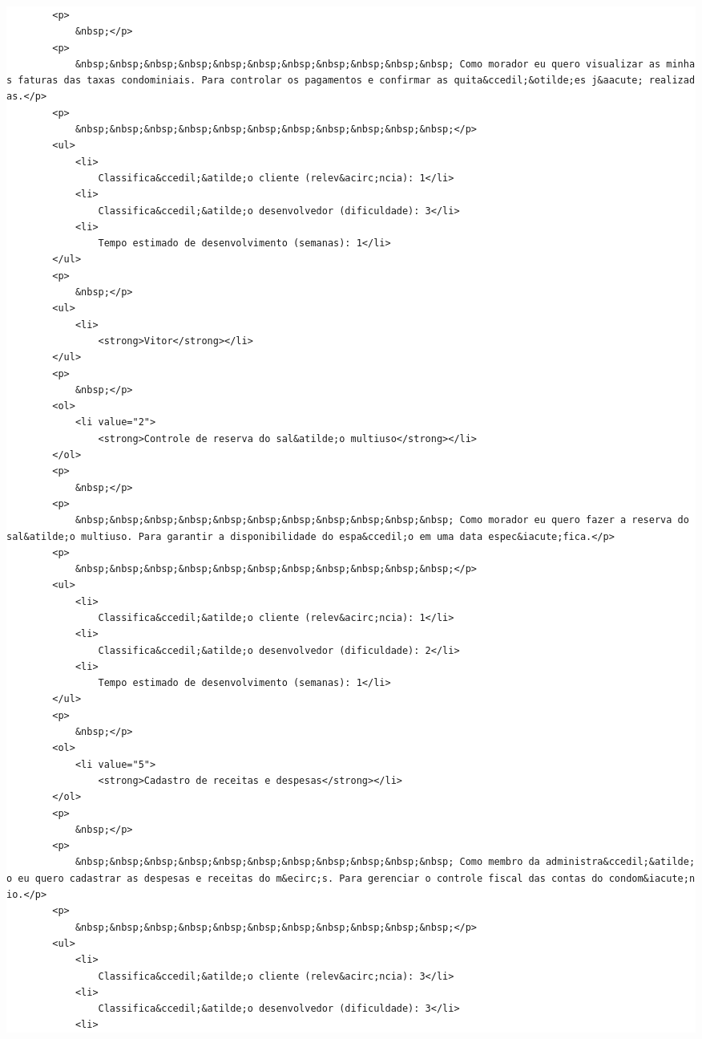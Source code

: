 			<p>
				&nbsp;</p>
			<p>
				&nbsp;&nbsp;&nbsp;&nbsp;&nbsp;&nbsp;&nbsp;&nbsp;&nbsp;&nbsp;&nbsp; Como morador eu quero visualizar as minhas faturas das taxas condominiais. Para controlar os pagamentos e confirmar as quita&ccedil;&otilde;es j&aacute; realizadas.</p>
			<p>
				&nbsp;&nbsp;&nbsp;&nbsp;&nbsp;&nbsp;&nbsp;&nbsp;&nbsp;&nbsp;&nbsp;</p>
			<ul>
				<li>
					Classifica&ccedil;&atilde;o cliente (relev&acirc;ncia): 1</li>
				<li>
					Classifica&ccedil;&atilde;o desenvolvedor (dificuldade): 3</li>
				<li>
					Tempo estimado de desenvolvimento (semanas): 1</li>
			</ul>
			<p>
				&nbsp;</p>
			<ul>
				<li>
					<strong>Vitor</strong></li>
			</ul>
			<p>
				&nbsp;</p>
			<ol>
				<li value="2">
					<strong>Controle de reserva do sal&atilde;o multiuso</strong></li>
			</ol>
			<p>
				&nbsp;</p>
			<p>
				&nbsp;&nbsp;&nbsp;&nbsp;&nbsp;&nbsp;&nbsp;&nbsp;&nbsp;&nbsp;&nbsp; Como morador eu quero fazer a reserva do sal&atilde;o multiuso. Para garantir a disponibilidade do espa&ccedil;o em uma data espec&iacute;fica.</p>
			<p>
				&nbsp;&nbsp;&nbsp;&nbsp;&nbsp;&nbsp;&nbsp;&nbsp;&nbsp;&nbsp;&nbsp;</p>
			<ul>
				<li>
					Classifica&ccedil;&atilde;o cliente (relev&acirc;ncia): 1</li>
				<li>
					Classifica&ccedil;&atilde;o desenvolvedor (dificuldade): 2</li>
				<li>
					Tempo estimado de desenvolvimento (semanas): 1</li>
			</ul>
			<p>
				&nbsp;</p>
			<ol>
				<li value="5">
					<strong>Cadastro de receitas e despesas</strong></li>
			</ol>
			<p>
				&nbsp;</p>
			<p>
				&nbsp;&nbsp;&nbsp;&nbsp;&nbsp;&nbsp;&nbsp;&nbsp;&nbsp;&nbsp;&nbsp; Como membro da administra&ccedil;&atilde;o eu quero cadastrar as despesas e receitas do m&ecirc;s. Para gerenciar o controle fiscal das contas do condom&iacute;nio.</p>
			<p>
				&nbsp;&nbsp;&nbsp;&nbsp;&nbsp;&nbsp;&nbsp;&nbsp;&nbsp;&nbsp;&nbsp;</p>
			<ul>
				<li>
					Classifica&ccedil;&atilde;o cliente (relev&acirc;ncia): 3</li>
				<li>
					Classifica&ccedil;&atilde;o desenvolvedor (dificuldade): 3</li>
				<li>